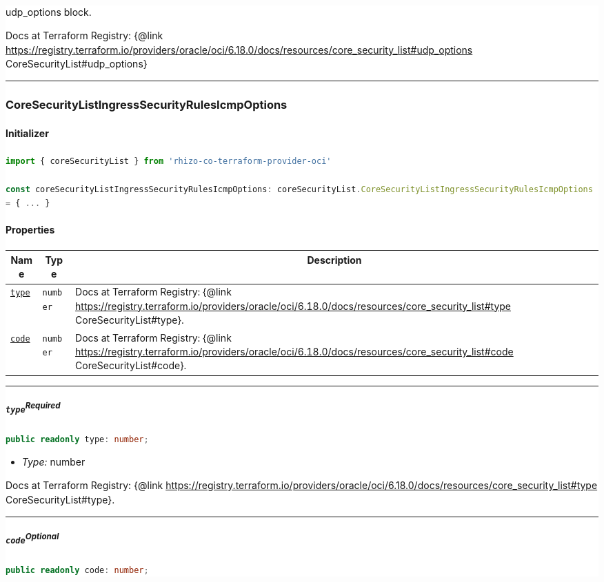 udp_options block.

Docs at Terraform Registry: {@link https://registry.terraform.io/providers/oracle/oci/6.18.0/docs/resources/core_security_list#udp_options CoreSecurityList#udp_options}

---

### CoreSecurityListIngressSecurityRulesIcmpOptions <a name="CoreSecurityListIngressSecurityRulesIcmpOptions" id="rhizo-co-terraform-provider-oci.coreSecurityList.CoreSecurityListIngressSecurityRulesIcmpOptions"></a>

#### Initializer <a name="Initializer" id="rhizo-co-terraform-provider-oci.coreSecurityList.CoreSecurityListIngressSecurityRulesIcmpOptions.Initializer"></a>

```typescript
import { coreSecurityList } from 'rhizo-co-terraform-provider-oci'

const coreSecurityListIngressSecurityRulesIcmpOptions: coreSecurityList.CoreSecurityListIngressSecurityRulesIcmpOptions = { ... }
```

#### Properties <a name="Properties" id="Properties"></a>

| **Name** | **Type** | **Description** |
| --- | --- | --- |
| <code><a href="#rhizo-co-terraform-provider-oci.coreSecurityList.CoreSecurityListIngressSecurityRulesIcmpOptions.property.type">type</a></code> | <code>number</code> | Docs at Terraform Registry: {@link https://registry.terraform.io/providers/oracle/oci/6.18.0/docs/resources/core_security_list#type CoreSecurityList#type}. |
| <code><a href="#rhizo-co-terraform-provider-oci.coreSecurityList.CoreSecurityListIngressSecurityRulesIcmpOptions.property.code">code</a></code> | <code>number</code> | Docs at Terraform Registry: {@link https://registry.terraform.io/providers/oracle/oci/6.18.0/docs/resources/core_security_list#code CoreSecurityList#code}. |

---

##### `type`<sup>Required</sup> <a name="type" id="rhizo-co-terraform-provider-oci.coreSecurityList.CoreSecurityListIngressSecurityRulesIcmpOptions.property.type"></a>

```typescript
public readonly type: number;
```

- *Type:* number

Docs at Terraform Registry: {@link https://registry.terraform.io/providers/oracle/oci/6.18.0/docs/resources/core_security_list#type CoreSecurityList#type}.

---

##### `code`<sup>Optional</sup> <a name="code" id="rhizo-co-terraform-provider-oci.coreSecurityList.CoreSecurityListIngressSecurityRulesIcmpOptions.property.code"></a>

```typescript
public readonly code: number;
```

